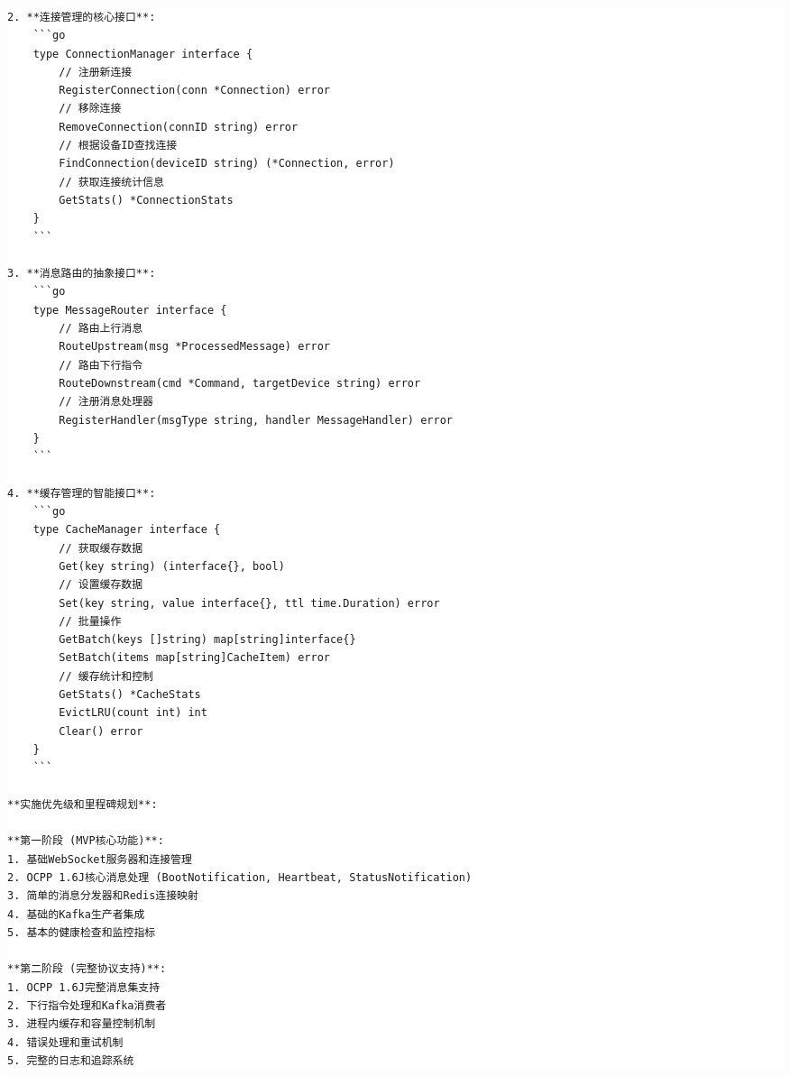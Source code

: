     2. **连接管理的核心接口**:
        ```go
        type ConnectionManager interface {
            // 注册新连接
            RegisterConnection(conn *Connection) error
            // 移除连接
            RemoveConnection(connID string) error
            // 根据设备ID查找连接
            FindConnection(deviceID string) (*Connection, error)
            // 获取连接统计信息
            GetStats() *ConnectionStats
        }
        ```

    3. **消息路由的抽象接口**:
        ```go
        type MessageRouter interface {
            // 路由上行消息
            RouteUpstream(msg *ProcessedMessage) error
            // 路由下行指令
            RouteDownstream(cmd *Command, targetDevice string) error
            // 注册消息处理器
            RegisterHandler(msgType string, handler MessageHandler) error
        }
        ```

    4. **缓存管理的智能接口**:
        ```go
        type CacheManager interface {
            // 获取缓存数据
            Get(key string) (interface{}, bool)
            // 设置缓存数据
            Set(key string, value interface{}, ttl time.Duration) error
            // 批量操作
            GetBatch(keys []string) map[string]interface{}
            SetBatch(items map[string]CacheItem) error
            // 缓存统计和控制
            GetStats() *CacheStats
            EvictLRU(count int) int
            Clear() error
        }
        ```

    **实施优先级和里程碑规划**:

    **第一阶段 (MVP核心功能)**:
    1. 基础WebSocket服务器和连接管理
    2. OCPP 1.6J核心消息处理 (BootNotification, Heartbeat, StatusNotification)
    3. 简单的消息分发器和Redis连接映射
    4. 基础的Kafka生产者集成
    5. 基本的健康检查和监控指标

    **第二阶段 (完整协议支持)**:
    1. OCPP 1.6J完整消息集支持
    2. 下行指令处理和Kafka消费者
    3. 进程内缓存和容量控制机制
    4. 错误处理和重试机制
    5. 完整的日志和追踪系统
